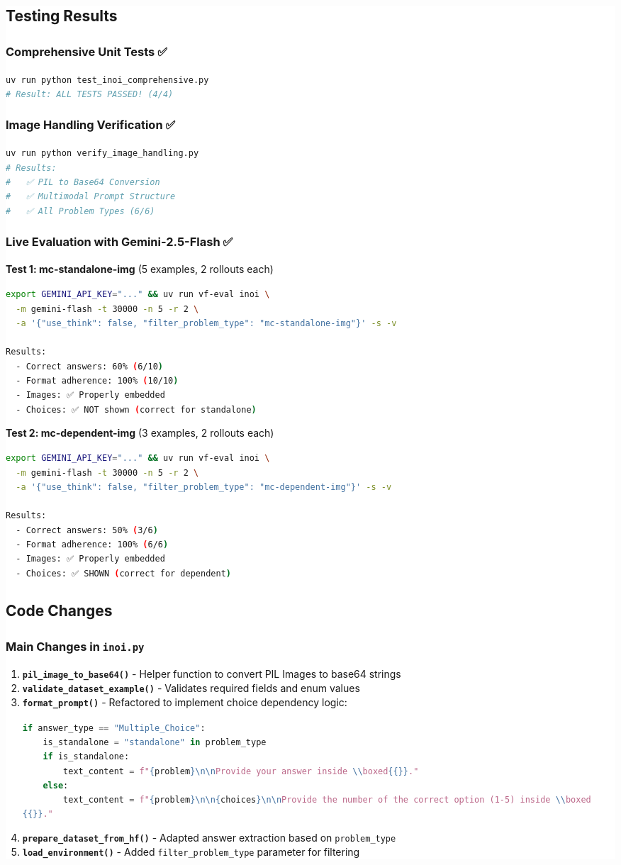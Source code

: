 ## Testing Results

### Comprehensive Unit Tests ✅
```bash
uv run python test_inoi_comprehensive.py
# Result: ALL TESTS PASSED! (4/4)
```

### Image Handling Verification ✅
```bash
uv run python verify_image_handling.py
# Results:
#   ✅ PIL to Base64 Conversion
#   ✅ Multimodal Prompt Structure  
#   ✅ All Problem Types (6/6)
```

### Live Evaluation with Gemini-2.5-Flash ✅

**Test 1: mc-standalone-img** (5 examples, 2 rollouts each)
```bash
export GEMINI_API_KEY="..." && uv run vf-eval inoi \
  -m gemini-flash -t 30000 -n 5 -r 2 \
  -a '{"use_think": false, "filter_problem_type": "mc-standalone-img"}' -s -v

Results:
  - Correct answers: 60% (6/10)
  - Format adherence: 100% (10/10)
  - Images: ✅ Properly embedded
  - Choices: ✅ NOT shown (correct for standalone)
```

**Test 2: mc-dependent-img** (3 examples, 2 rollouts each)
```bash
export GEMINI_API_KEY="..." && uv run vf-eval inoi \
  -m gemini-flash -t 30000 -n 5 -r 2 \
  -a '{"use_think": false, "filter_problem_type": "mc-dependent-img"}' -s -v

Results:
  - Correct answers: 50% (3/6)
  - Format adherence: 100% (6/6)
  - Images: ✅ Properly embedded
  - Choices: ✅ SHOWN (correct for dependent)
```

## Code Changes

### Main Changes in `inoi.py`

1. **`pil_image_to_base64()`** - Helper function to convert PIL Images to base64 strings
2. **`validate_dataset_example()`** - Validates required fields and enum values
3. **`format_prompt()`** - Refactored to implement choice dependency logic:
   ```python
   if answer_type == "Multiple_Choice":
       is_standalone = "standalone" in problem_type
       if is_standalone:
           text_content = f"{problem}\n\nProvide your answer inside \\boxed{{}}."
       else:
           text_content = f"{problem}\n\n{choices}\n\nProvide the number of the correct option (1-5) inside \\boxed{{}}."
   ```
4. **`prepare_dataset_from_hf()`** - Adapted answer extraction based on `problem_type`
5. **`load_environment()`** - Added `filter_problem_type` parameter for filtering
